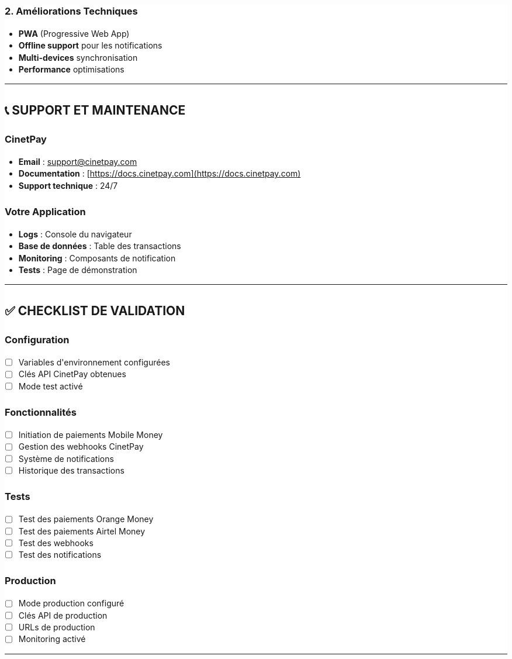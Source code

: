 ### **2. Améliorations Techniques**
- **PWA** (Progressive Web App)
- **Offline support** pour les notifications
- **Multi-devices** synchronisation
- **Performance** optimisations

---

## 📞 **SUPPORT ET MAINTENANCE**

### **CinetPay**
- **Email** : support@cinetpay.com
- **Documentation** : [https://docs.cinetpay.com](https://docs.cinetpay.com)
- **Support technique** : 24/7

### **Votre Application**
- **Logs** : Console du navigateur
- **Base de données** : Table des transactions
- **Monitoring** : Composants de notification
- **Tests** : Page de démonstration

---

## ✅ **CHECKLIST DE VALIDATION**

### **Configuration**
- [ ] Variables d'environnement configurées
- [ ] Clés API CinetPay obtenues
- [ ] Mode test activé

### **Fonctionnalités**
- [ ] Initiation de paiements Mobile Money
- [ ] Gestion des webhooks CinetPay
- [ ] Système de notifications
- [ ] Historique des transactions

### **Tests**
- [ ] Test des paiements Orange Money
- [ ] Test des paiements Airtel Money
- [ ] Test des webhooks
- [ ] Test des notifications

### **Production**
- [ ] Mode production configuré
- [ ] Clés API de production
- [ ] URLs de production
- [ ] Monitoring activé

---